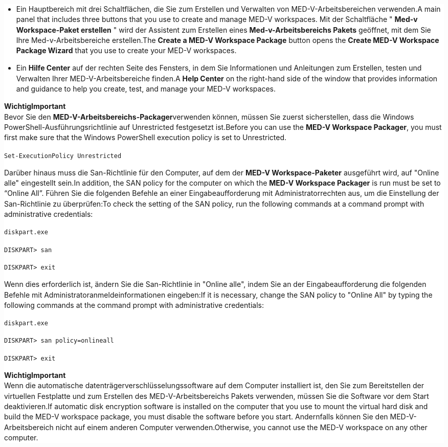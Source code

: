 -   <span data-ttu-id="b8202-112">Ein Hauptbereich mit drei Schaltflächen, die Sie zum Erstellen und Verwalten von MED-V-Arbeitsbereichen verwenden.</span><span class="sxs-lookup"><span data-stu-id="b8202-112">A main panel that includes three buttons that you use to create and manage MED-V workspaces.</span></span> <span data-ttu-id="b8202-113">Mit der Schaltfläche " **Med-v Workspace-Paket erstellen** " wird der Assistent zum Erstellen eines **Med-v-Arbeitsbereichs Pakets** geöffnet, mit dem Sie Ihre Med-v-Arbeitsbereiche erstellen.</span><span class="sxs-lookup"><span data-stu-id="b8202-113">The **Create a MED-V Workspace Package** button opens the **Create MED-V Workspace Package Wizard** that you use to create your MED-V workspaces.</span></span>

-   <span data-ttu-id="b8202-114">Ein **Hilfe Center** auf der rechten Seite des Fensters, in dem Sie Informationen und Anleitungen zum Erstellen, testen und Verwalten Ihrer MED-V-Arbeitsbereiche finden.</span><span class="sxs-lookup"><span data-stu-id="b8202-114">A **Help Center** on the right-hand side of the window that provides information and guidance to help you create, test, and manage your MED-V workspaces.</span></span>

**<span data-ttu-id="b8202-115">Wichtig</span><span class="sxs-lookup"><span data-stu-id="b8202-115">Important</span></span>**  
<span data-ttu-id="b8202-116">Bevor Sie den **MED-V-Arbeitsbereichs-Packager**verwenden können, müssen Sie zuerst sicherstellen, dass die Windows PowerShell-Ausführungsrichtlinie auf Unrestricted festgesetzt ist.</span><span class="sxs-lookup"><span data-stu-id="b8202-116">Before you can use the **MED-V Workspace Packager**, you must first make sure that the Windows PowerShell execution policy is set to Unrestricted.</span></span>

`Set-ExecutionPolicy Unrestricted`

<span data-ttu-id="b8202-117">Darüber hinaus muss die San-Richtlinie für den Computer, auf dem der **MED-V Workspace-Paketer** ausgeführt wird, auf "Online alle" eingestellt sein.</span><span class="sxs-lookup"><span data-stu-id="b8202-117">In addition, the SAN policy for the computer on which the **MED-V Workspace Packager** is run must be set to “Online All”.</span></span> <span data-ttu-id="b8202-118">Führen Sie die folgenden Befehle an einer Eingabeaufforderung mit Administratorrechten aus, um die Einstellung der San-Richtlinie zu überprüfen:</span><span class="sxs-lookup"><span data-stu-id="b8202-118">To check the setting of the SAN policy, run the following commands at a command prompt with administrative credentials:</span></span>

`diskpart.exe`

`DISKPART> san`

`DISKPART> exit`

<span data-ttu-id="b8202-119">Wenn dies erforderlich ist, ändern Sie die San-Richtlinie in "Online alle", indem Sie an der Eingabeaufforderung die folgenden Befehle mit Administratoranmeldeinformationen eingeben:</span><span class="sxs-lookup"><span data-stu-id="b8202-119">If it is necessary, change the SAN policy to "Online All" by typing the following commands at the command prompt with administrative credentials:</span></span>

`diskpart.exe`

`DISKPART> san policy=onlineall`

`DISKPART> exit`



**<span data-ttu-id="b8202-120">Wichtig</span><span class="sxs-lookup"><span data-stu-id="b8202-120">Important</span></span>**  
<span data-ttu-id="b8202-121">Wenn die automatische datenträgerverschlüsselungssoftware auf dem Computer installiert ist, den Sie zum Bereitstellen der virtuellen Festplatte und zum Erstellen des MED-V-Arbeitsbereichs Pakets verwenden, müssen Sie die Software vor dem Start deaktivieren.</span><span class="sxs-lookup"><span data-stu-id="b8202-121">If automatic disk encryption software is installed on the computer that you use to mount the virtual hard disk and build the MED-V workspace package, you must disable the software before you start.</span></span> <span data-ttu-id="b8202-122">Andernfalls können Sie den MED-V-Arbeitsbereich nicht auf einem anderen Computer verwenden.</span><span class="sxs-lookup"><span data-stu-id="b8202-122">Otherwise, you cannot use the MED-V workspace on any other computer.</span></span>
